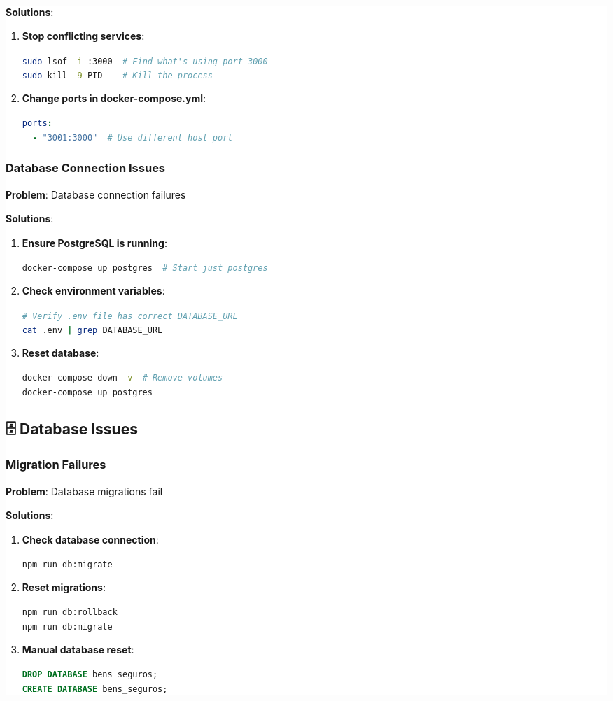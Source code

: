 **Solutions**:
1. **Stop conflicting services**:
   ```bash
   sudo lsof -i :3000  # Find what's using port 3000
   sudo kill -9 PID    # Kill the process
   ```

2. **Change ports in docker-compose.yml**:
   ```yaml
   ports:
     - "3001:3000"  # Use different host port
   ```

### Database Connection Issues

**Problem**: Database connection failures

**Solutions**:
1. **Ensure PostgreSQL is running**:
   ```bash
   docker-compose up postgres  # Start just postgres
   ```

2. **Check environment variables**:
   ```bash
   # Verify .env file has correct DATABASE_URL
   cat .env | grep DATABASE_URL
   ```

3. **Reset database**:
   ```bash
   docker-compose down -v  # Remove volumes
   docker-compose up postgres
   ```

## 🗄️ Database Issues

### Migration Failures

**Problem**: Database migrations fail

**Solutions**:
1. **Check database connection**:
   ```bash
   npm run db:migrate
   ```

2. **Reset migrations**:
   ```bash
   npm run db:rollback
   npm run db:migrate
   ```

3. **Manual database reset**:
   ```sql
   DROP DATABASE bens_seguros;
   CREATE DATABASE bens_seguros;
   ```
